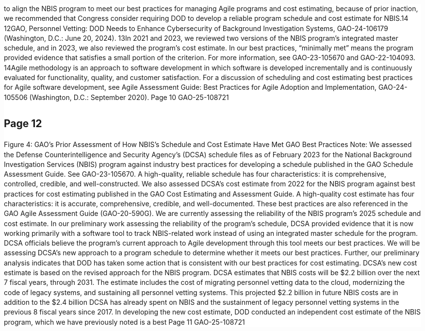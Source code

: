 to align the NBIS program to meet our best practices for managing Agile
programs and cost estimating, because of prior inaction, we
recommended that Congress consider requiring DOD to develop a
reliable program schedule and cost estimate for NBIS.14
12GAO, Personnel Vetting: DOD Needs to Enhance Cybersecurity of Background
Investigation Systems, GAO-24-106179 (Washington, D.C.: June 20, 2024).
13In 2021 and 2023, we reviewed two versions of the NBIS program’s integrated master
schedule, and in 2023, we also reviewed the program’s cost estimate. In our best
practices, “minimally met” means the program provided evidence that satisfies a small
portion of the criterion. For more information, see GAO-23-105670 and GAO-22-104093.
14Agile methodology is an approach to software development in which software is
developed incrementally and is continuously evaluated for functionality, quality, and
customer satisfaction. For a discussion of scheduling and cost estimating best practices
for Agile software development, see Agile Assessment Guide: Best Practices for Agile
Adoption and Implementation, GAO-24-105506 (Washington, D.C.: September 2020).
Page 10 GAO-25-108721


## Page 12

Figure 4: GAO’s Prior Assessment of How NBIS’s Schedule and Cost Estimate Have
Met GAO Best Practices
Note: We assessed the Defense Counterintelligence and Security Agency’s (DCSA) schedule files as
of February 2023 for the National Background Investigation Services (NBIS) program against industry
best practices for developing a schedule published in the GAO Schedule Assessment Guide. See
GAO-23-105670. A high-quality, reliable schedule has four characteristics: it is comprehensive,
controlled, credible, and well-constructed. We also assessed DCSA’s cost estimate from 2022 for the
NBIS program against best practices for cost estimating published in the GAO Cost Estimating and
Assessment Guide. A high-quality cost estimate has four characteristics: it is accurate,
comprehensive, credible, and well-documented. These best practices are also referenced in the GAO
Agile Assessment Guide (GAO-20-590G).
We are currently assessing the reliability of the NBIS program’s 2025
schedule and cost estimate. In our preliminary work assessing the
reliability of the program’s schedule, DCSA provided evidence that it is
now working primarily with a software tool to track NBIS-related work
instead of using an integrated master schedule for the program. DCSA
officials believe the program’s current approach to Agile development
through this tool meets our best practices. We will be assessing DCSA’s
new approach to a program schedule to determine whether it meets our
best practices.
Further, our preliminary analysis indicates that DOD has taken some
action that is consistent with our best practices for cost estimating.
DCSA’s new cost estimate is based on the revised approach for the NBIS
program. DCSA estimates that NBIS costs will be $2.2 billion over the
next 7 fiscal years, through 2031. The estimate includes the cost of
migrating personnel vetting data to the cloud, modernizing the code of
legacy systems, and sustaining all personnel vetting systems. This
projected $2.2 billion in future NBIS costs are in addition to the $2.4 billion
DCSA has already spent on NBIS and the sustainment of legacy
personnel vetting systems in the previous 8 fiscal years since 2017. In
developing the new cost estimate, DOD conducted an independent cost
estimate of the NBIS program, which we have previously noted is a best
Page 11 GAO-25-108721
